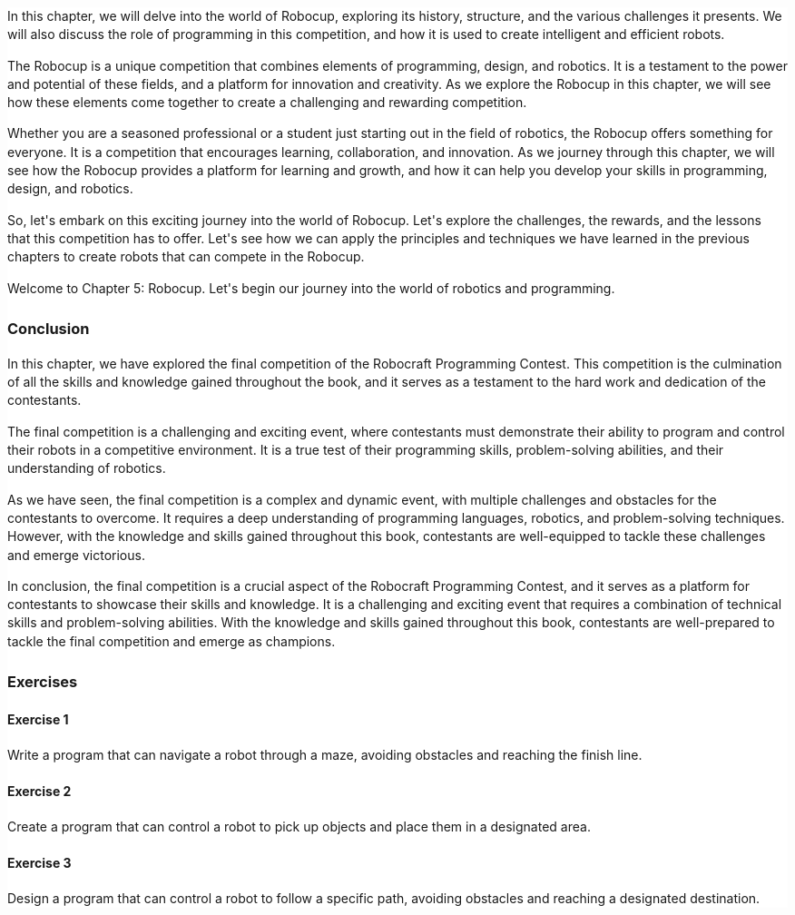 In this chapter, we will delve into the world of Robocup, exploring its history, structure, and the various challenges it presents. We will also discuss the role of programming in this competition, and how it is used to create intelligent and efficient robots. 

The Robocup is a unique competition that combines elements of programming, design, and robotics. It is a testament to the power and potential of these fields, and a platform for innovation and creativity. As we explore the Robocup in this chapter, we will see how these elements come together to create a challenging and rewarding competition.

Whether you are a seasoned professional or a student just starting out in the field of robotics, the Robocup offers something for everyone. It is a competition that encourages learning, collaboration, and innovation. As we journey through this chapter, we will see how the Robocup provides a platform for learning and growth, and how it can help you develop your skills in programming, design, and robotics.

So, let's embark on this exciting journey into the world of Robocup. Let's explore the challenges, the rewards, and the lessons that this competition has to offer. Let's see how we can apply the principles and techniques we have learned in the previous chapters to create robots that can compete in the Robocup. 

Welcome to Chapter 5: Robocup. Let's begin our journey into the world of robotics and programming.




### Conclusion

In this chapter, we have explored the final competition of the Robocraft Programming Contest. This competition is the culmination of all the skills and knowledge gained throughout the book, and it serves as a testament to the hard work and dedication of the contestants.

The final competition is a challenging and exciting event, where contestants must demonstrate their ability to program and control their robots in a competitive environment. It is a true test of their programming skills, problem-solving abilities, and their understanding of robotics.

As we have seen, the final competition is a complex and dynamic event, with multiple challenges and obstacles for the contestants to overcome. It requires a deep understanding of programming languages, robotics, and problem-solving techniques. However, with the knowledge and skills gained throughout this book, contestants are well-equipped to tackle these challenges and emerge victorious.

In conclusion, the final competition is a crucial aspect of the Robocraft Programming Contest, and it serves as a platform for contestants to showcase their skills and knowledge. It is a challenging and exciting event that requires a combination of technical skills and problem-solving abilities. With the knowledge and skills gained throughout this book, contestants are well-prepared to tackle the final competition and emerge as champions.

### Exercises

#### Exercise 1
Write a program that can navigate a robot through a maze, avoiding obstacles and reaching the finish line.

#### Exercise 2
Create a program that can control a robot to pick up objects and place them in a designated area.

#### Exercise 3
Design a program that can control a robot to follow a specific path, avoiding obstacles and reaching a designated destination.
